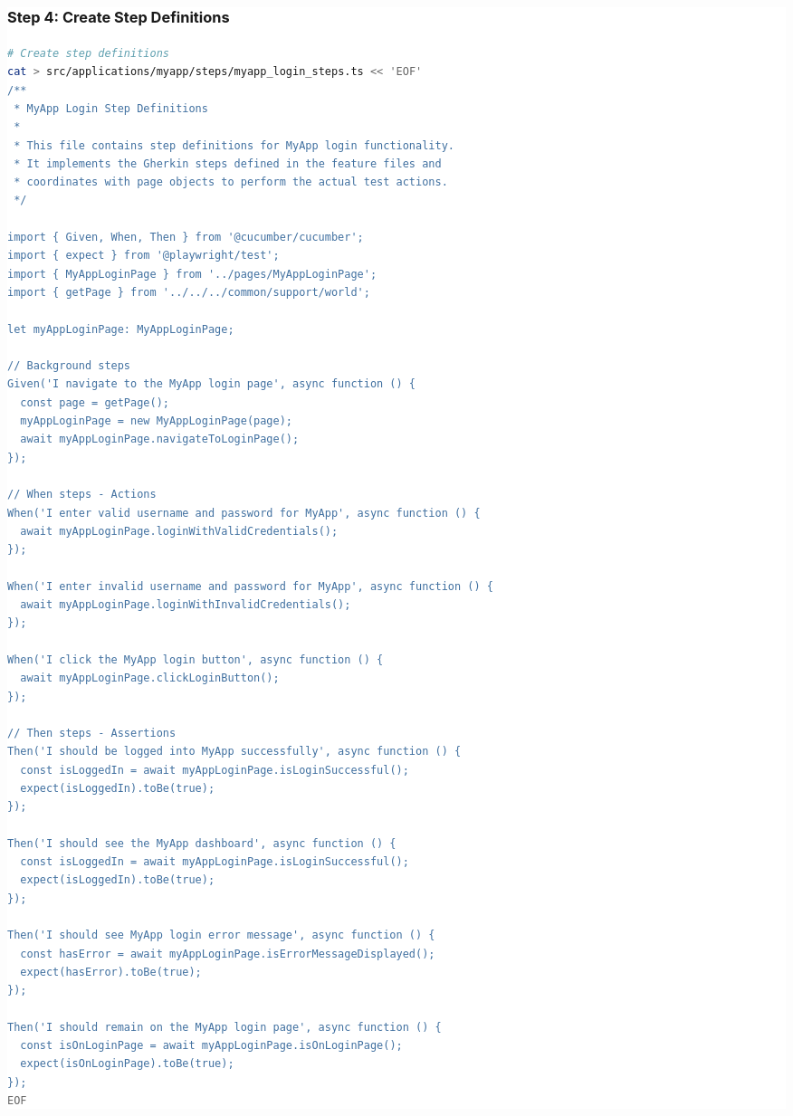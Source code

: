 ### Step 4: Create Step Definitions

```bash
# Create step definitions
cat > src/applications/myapp/steps/myapp_login_steps.ts << 'EOF'
/**
 * MyApp Login Step Definitions
 * 
 * This file contains step definitions for MyApp login functionality.
 * It implements the Gherkin steps defined in the feature files and
 * coordinates with page objects to perform the actual test actions.
 */

import { Given, When, Then } from '@cucumber/cucumber';
import { expect } from '@playwright/test';
import { MyAppLoginPage } from '../pages/MyAppLoginPage';
import { getPage } from '../../../common/support/world';

let myAppLoginPage: MyAppLoginPage;

// Background steps
Given('I navigate to the MyApp login page', async function () {
  const page = getPage();
  myAppLoginPage = new MyAppLoginPage(page);
  await myAppLoginPage.navigateToLoginPage();
});

// When steps - Actions
When('I enter valid username and password for MyApp', async function () {
  await myAppLoginPage.loginWithValidCredentials();
});

When('I enter invalid username and password for MyApp', async function () {
  await myAppLoginPage.loginWithInvalidCredentials();
});

When('I click the MyApp login button', async function () {
  await myAppLoginPage.clickLoginButton();
});

// Then steps - Assertions
Then('I should be logged into MyApp successfully', async function () {
  const isLoggedIn = await myAppLoginPage.isLoginSuccessful();
  expect(isLoggedIn).toBe(true);
});

Then('I should see the MyApp dashboard', async function () {
  const isLoggedIn = await myAppLoginPage.isLoginSuccessful();
  expect(isLoggedIn).toBe(true);
});

Then('I should see MyApp login error message', async function () {
  const hasError = await myAppLoginPage.isErrorMessageDisplayed();
  expect(hasError).toBe(true);
});

Then('I should remain on the MyApp login page', async function () {
  const isOnLoginPage = await myAppLoginPage.isOnLoginPage();
  expect(isOnLoginPage).toBe(true);
});
EOF
```
